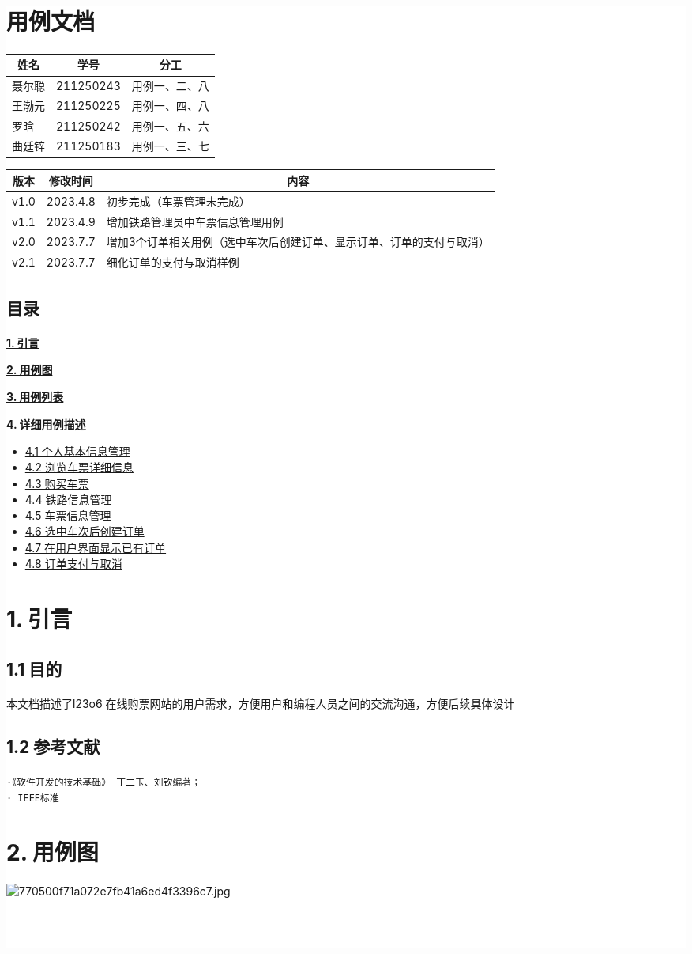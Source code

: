 # 用例文档
|姓名|学号|分工|
|---|---|---|
|聂尔聪|211250243|用例一、二、八|
|王渤元|211250225|用例一、四、八|
|罗晗 | 211250242|用例一、五、六|
|曲廷锌|211250183|用例一、三、七|

|版本|修改时间|内容|
|---|---|---|
|v1.0|2023.4.8|初步完成（车票管理未完成）|
|v1.1|2023.4.9|增加铁路管理员中车票信息管理用例|
|v2.0|2023.7.7|增加3个订单相关用例（选中车次后创建订单、显示订单、订单的支付与取消）|
|v2.1|2023.7.7|细化订单的支付与取消样例|


## 目录

[**1. 引言**](#1-引言)

[**2. 用例图**](#2-用例图)

[**3. 用例列表**](#3-用例列表)

[**4. 详细用例描述**](#4-详细用例描述)
- [4.1 个人基本信息管理](#41-个人基本信息管理)
- [4.2 浏览车票详细信息](#42-浏览车票详细信息)
- [4.3 购买车票](#43-购买车票)
- [4.4 铁路信息管理](#44-铁路信息管理)
- [4.5 车票信息管理](#45-车票信息管理)
- [4.6 选中车次后创建订单](#46-选中车次后创建订单)
- [4.7 在用户界面显示已有订单](#47-在用户界面显示已有订单)
- [4.8 订单支付与取消](#48-订单支付与取消)
  

# **1. 引言**
## 1.1 目的
本文档描述了l23o6 在线购票网站的用户需求，方便用户和编程人员之间的交流沟通，方便后续具体设计
## 1.2 参考文献
    ·《软件开发的技术基础》 丁二玉、刘钦编著；
    · IEEE标准
    
# **2. 用例图**
![770500f71a072e7fb41a6ed4f3396c7.jpg](https://img1.imgtp.com/2023/07/07/gRPAcBIq.jpg)
<br><br><br><br>
